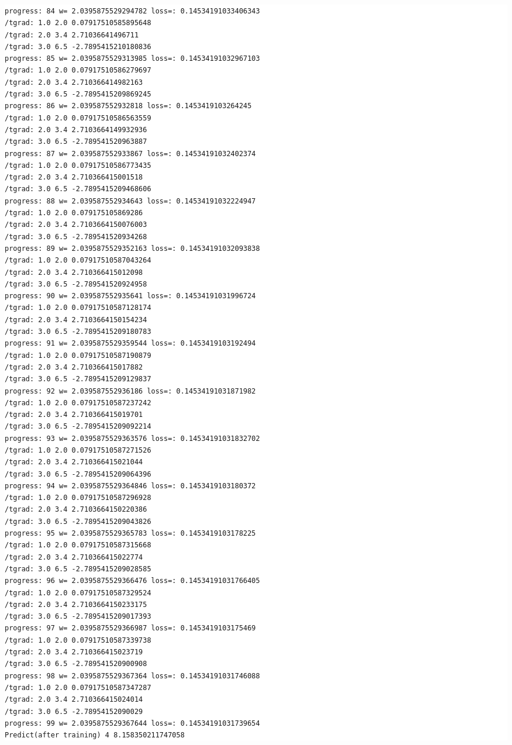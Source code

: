     progress: 84 w= 2.0395875529294782 loss=: 0.14534191033406343
    /tgrad: 1.0 2.0 0.07917510585895648
    /tgrad: 2.0 3.4 2.71036641496711
    /tgrad: 3.0 6.5 -2.7895415210180836
    progress: 85 w= 2.0395875529313985 loss=: 0.14534191032967103
    /tgrad: 1.0 2.0 0.07917510586279697
    /tgrad: 2.0 3.4 2.710366414982163
    /tgrad: 3.0 6.5 -2.7895415209869245
    progress: 86 w= 2.039587552932818 loss=: 0.1453419103264245
    /tgrad: 1.0 2.0 0.07917510586563559
    /tgrad: 2.0 3.4 2.7103664149932936
    /tgrad: 3.0 6.5 -2.789541520963887
    progress: 87 w= 2.039587552933867 loss=: 0.14534191032402374
    /tgrad: 1.0 2.0 0.07917510586773435
    /tgrad: 2.0 3.4 2.710366415001518
    /tgrad: 3.0 6.5 -2.7895415209468606
    progress: 88 w= 2.039587552934643 loss=: 0.14534191032224947
    /tgrad: 1.0 2.0 0.079175105869286
    /tgrad: 2.0 3.4 2.7103664150076003
    /tgrad: 3.0 6.5 -2.789541520934268
    progress: 89 w= 2.0395875529352163 loss=: 0.14534191032093838
    /tgrad: 1.0 2.0 0.07917510587043264
    /tgrad: 2.0 3.4 2.710366415012098
    /tgrad: 3.0 6.5 -2.789541520924958
    progress: 90 w= 2.039587552935641 loss=: 0.14534191031996724
    /tgrad: 1.0 2.0 0.07917510587128174
    /tgrad: 2.0 3.4 2.7103664150154234
    /tgrad: 3.0 6.5 -2.7895415209180783
    progress: 91 w= 2.0395875529359544 loss=: 0.1453419103192494
    /tgrad: 1.0 2.0 0.07917510587190879
    /tgrad: 2.0 3.4 2.710366415017882
    /tgrad: 3.0 6.5 -2.7895415209129837
    progress: 92 w= 2.039587552936186 loss=: 0.14534191031871982
    /tgrad: 1.0 2.0 0.07917510587237242
    /tgrad: 2.0 3.4 2.710366415019701
    /tgrad: 3.0 6.5 -2.7895415209092214
    progress: 93 w= 2.0395875529363576 loss=: 0.14534191031832702
    /tgrad: 1.0 2.0 0.07917510587271526
    /tgrad: 2.0 3.4 2.710366415021044
    /tgrad: 3.0 6.5 -2.7895415209064396
    progress: 94 w= 2.0395875529364846 loss=: 0.1453419103180372
    /tgrad: 1.0 2.0 0.07917510587296928
    /tgrad: 2.0 3.4 2.7103664150220386
    /tgrad: 3.0 6.5 -2.7895415209043826
    progress: 95 w= 2.0395875529365783 loss=: 0.1453419103178225
    /tgrad: 1.0 2.0 0.07917510587315668
    /tgrad: 2.0 3.4 2.710366415022774
    /tgrad: 3.0 6.5 -2.7895415209028585
    progress: 96 w= 2.0395875529366476 loss=: 0.14534191031766405
    /tgrad: 1.0 2.0 0.07917510587329524
    /tgrad: 2.0 3.4 2.7103664150233175
    /tgrad: 3.0 6.5 -2.7895415209017393
    progress: 97 w= 2.0395875529366987 loss=: 0.1453419103175469
    /tgrad: 1.0 2.0 0.07917510587339738
    /tgrad: 2.0 3.4 2.710366415023719
    /tgrad: 3.0 6.5 -2.789541520900908
    progress: 98 w= 2.0395875529367364 loss=: 0.14534191031746088
    /tgrad: 1.0 2.0 0.07917510587347287
    /tgrad: 2.0 3.4 2.710366415024014
    /tgrad: 3.0 6.5 -2.78954152090029
    progress: 99 w= 2.0395875529367644 loss=: 0.14534191031739654
    Predict(after training) 4 8.158350211747058
    